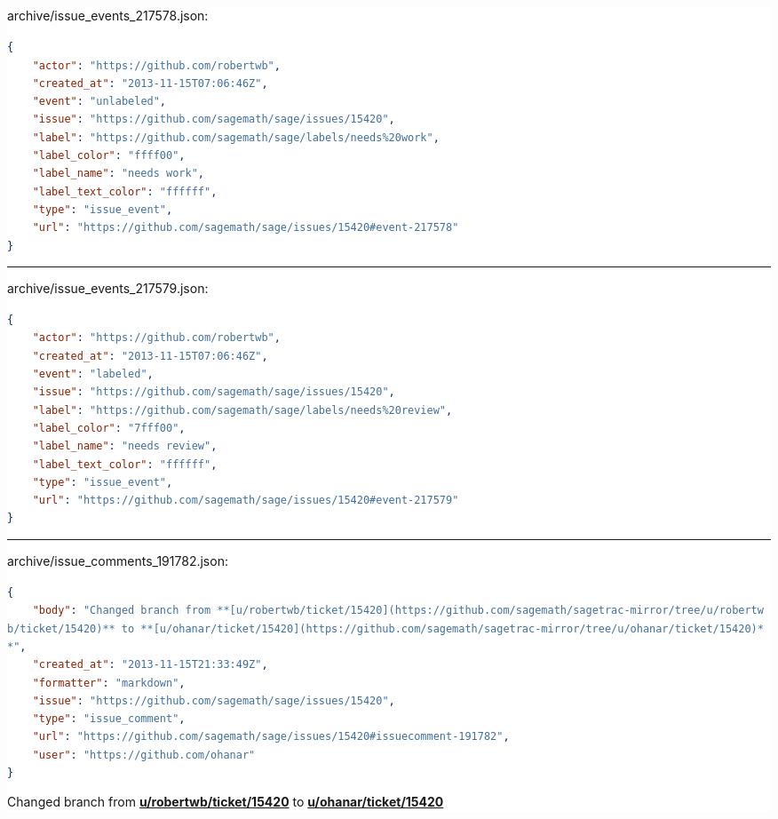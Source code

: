 archive/issue_events_217578.json:
```json
{
    "actor": "https://github.com/robertwb",
    "created_at": "2013-11-15T07:06:46Z",
    "event": "unlabeled",
    "issue": "https://github.com/sagemath/sage/issues/15420",
    "label": "https://github.com/sagemath/sage/labels/needs%20work",
    "label_color": "ffff00",
    "label_name": "needs work",
    "label_text_color": "ffffff",
    "type": "issue_event",
    "url": "https://github.com/sagemath/sage/issues/15420#event-217578"
}
```



---

archive/issue_events_217579.json:
```json
{
    "actor": "https://github.com/robertwb",
    "created_at": "2013-11-15T07:06:46Z",
    "event": "labeled",
    "issue": "https://github.com/sagemath/sage/issues/15420",
    "label": "https://github.com/sagemath/sage/labels/needs%20review",
    "label_color": "7fff00",
    "label_name": "needs review",
    "label_text_color": "ffffff",
    "type": "issue_event",
    "url": "https://github.com/sagemath/sage/issues/15420#event-217579"
}
```



---

archive/issue_comments_191782.json:
```json
{
    "body": "Changed branch from **[u/robertwb/ticket/15420](https://github.com/sagemath/sagetrac-mirror/tree/u/robertwb/ticket/15420)** to **[u/ohanar/ticket/15420](https://github.com/sagemath/sagetrac-mirror/tree/u/ohanar/ticket/15420)**",
    "created_at": "2013-11-15T21:33:49Z",
    "formatter": "markdown",
    "issue": "https://github.com/sagemath/sage/issues/15420",
    "type": "issue_comment",
    "url": "https://github.com/sagemath/sage/issues/15420#issuecomment-191782",
    "user": "https://github.com/ohanar"
}
```

Changed branch from **[u/robertwb/ticket/15420](https://github.com/sagemath/sagetrac-mirror/tree/u/robertwb/ticket/15420)** to **[u/ohanar/ticket/15420](https://github.com/sagemath/sagetrac-mirror/tree/u/ohanar/ticket/15420)**
